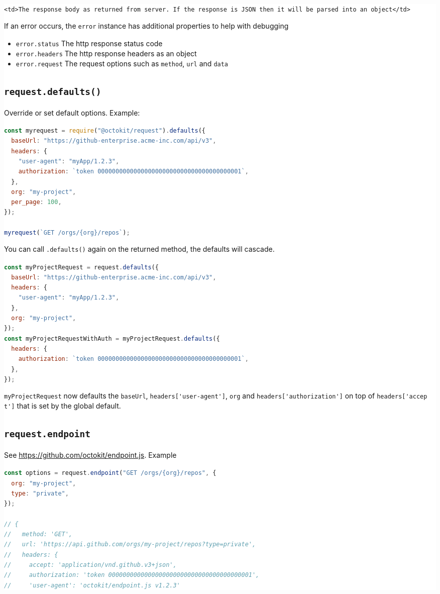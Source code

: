     <td>The response body as returned from server. If the response is JSON then it will be parsed into an object</td>
  </tr>
</table>

If an error occurs, the `error` instance has additional properties to help with debugging

- `error.status` The http response status code
- `error.headers` The http response headers as an object
- `error.request` The request options such as `method`, `url` and `data`

## `request.defaults()`

Override or set default options. Example:

```js
const myrequest = require("@octokit/request").defaults({
  baseUrl: "https://github-enterprise.acme-inc.com/api/v3",
  headers: {
    "user-agent": "myApp/1.2.3",
    authorization: `token 0000000000000000000000000000000000000001`,
  },
  org: "my-project",
  per_page: 100,
});

myrequest(`GET /orgs/{org}/repos`);
```

You can call `.defaults()` again on the returned method, the defaults will cascade.

```js
const myProjectRequest = request.defaults({
  baseUrl: "https://github-enterprise.acme-inc.com/api/v3",
  headers: {
    "user-agent": "myApp/1.2.3",
  },
  org: "my-project",
});
const myProjectRequestWithAuth = myProjectRequest.defaults({
  headers: {
    authorization: `token 0000000000000000000000000000000000000001`,
  },
});
```

`myProjectRequest` now defaults the `baseUrl`, `headers['user-agent']`,
`org` and `headers['authorization']` on top of `headers['accept']` that is set
by the global default.

## `request.endpoint`

See https://github.com/octokit/endpoint.js. Example

```js
const options = request.endpoint("GET /orgs/{org}/repos", {
  org: "my-project",
  type: "private",
});

// {
//   method: 'GET',
//   url: 'https://api.github.com/orgs/my-project/repos?type=private',
//   headers: {
//     accept: 'application/vnd.github.v3+json',
//     authorization: 'token 0000000000000000000000000000000000000001',
//     'user-agent': 'octokit/endpoint.js v1.2.3'
```